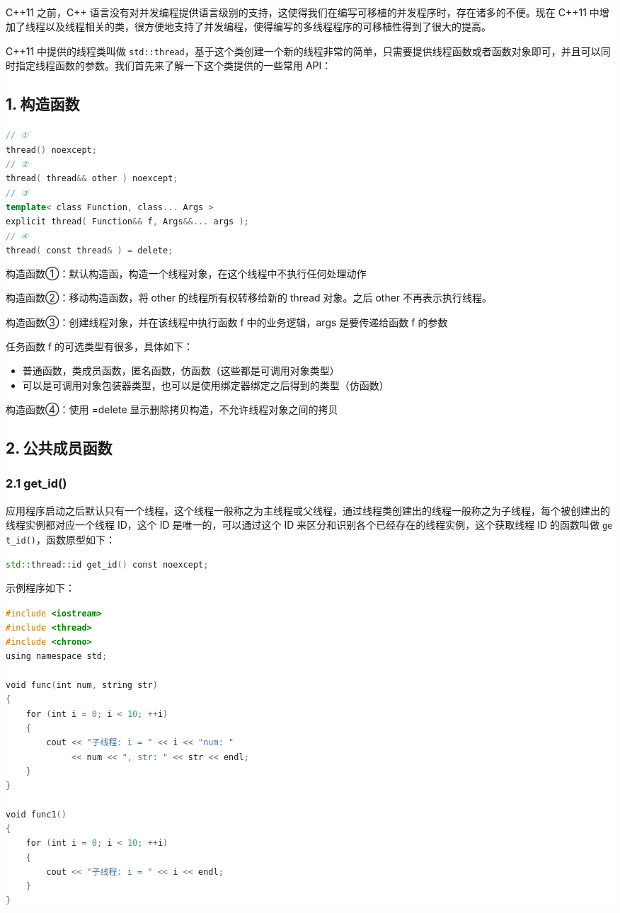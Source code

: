 C++11 之前，C++ 语言没有对并发编程提供语言级别的支持，这使得我们在编写可移植的并发程序时，存在诸多的不便。现在 C++11 中增加了线程以及线程相关的类，很方便地支持了并发编程，使得编写的多线程程序的可移植性得到了很大的提高。

C++11 中提供的线程类叫做 `std::thread`，基于这个类创建一个新的线程非常的简单，只需要提供线程函数或者函数对象即可，并且可以同时指定线程函数的参数。我们首先来了解一下这个类提供的一些常用 API：
## **1. 构造函数**

```cpp
// ①
thread() noexcept;
// ②
thread( thread&& other ) noexcept;
// ③
template< class Function, class... Args >
explicit thread( Function&& f, Args&&... args );
// ④
thread( const thread& ) = delete;

```

构造函数①：默认构造函，构造一个线程对象，在这个线程中不执行任何处理动作

构造函数②：移动构造函数，将 other 的线程所有权转移给新的 thread 对象。之后 other 不再表示执行线程。

构造函数③：创建线程对象，并在该线程中执行函数 f 中的业务逻辑，args 是要传递给函数 f 的参数

任务函数 f 的可选类型有很多，具体如下：

- 普通函数，类成员函数，匿名函数，仿函数（这些都是可调用对象类型）
- 可以是可调用对象包装器类型，也可以是使用绑定器绑定之后得到的类型（仿函数）

构造函数④：使用 =delete 显示删除拷贝构造，不允许线程对象之间的拷贝
## **2. 公共成员函数**
### **2.1 get_id()**

应用程序启动之后默认只有一个线程，这个线程一般称之为主线程或父线程，通过线程类创建出的线程一般称之为子线程，每个被创建出的线程实例都对应一个线程 ID，这个 ID 是唯一的，可以通过这个 ID 来区分和识别各个已经存在的线程实例，这个获取线程 ID 的函数叫做 `get_id()`，函数原型如下：

```cpp
std::thread::id get_id() const noexcept;
```

示例程序如下：

```cpp
#include <iostream>
#include <thread>
#include <chrono>
using namespace std;

void func(int num, string str)
{
    for (int i = 0; i < 10; ++i)
    {
        cout << "子线程: i = " << i << "num: "
             << num << ", str: " << str << endl;
    }
}

void func1()
{
    for (int i = 0; i < 10; ++i)
    {
        cout << "子线程: i = " << i << endl;
    }
}

```